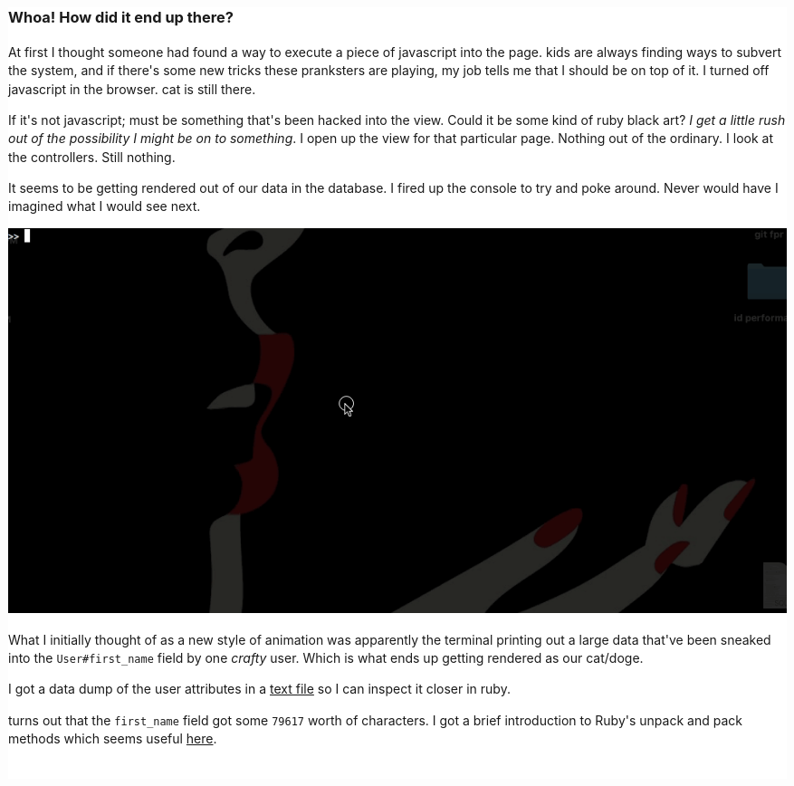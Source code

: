 ### Whoa! How did it end up there?

At first I thought someone had found a way to execute a piece of javascript into the page. kids are always finding ways to subvert the system, and if there's some new tricks these pranksters are playing, my job tells me that I should be on top of it. I turned off javascript in the browser. cat is still there.

If it's not javascript; must be something that's been hacked into the view. Could it be some kind of ruby black art? _I get a little rush out of the possibility I might be on to something_. I open up the view for that particular page. Nothing out of the ordinary. I look at the controllers. Still nothing.

It seems to be getting rendered out of our data in the database. I fired up the console to try and poke around. Never would have I imagined what I would see next.

![Terminal Animation or ASCII Sorcery](/assets/article_images/2016-08-15-doge-art-in-your-window/first_name.gif)

What I initially thought of as a new style of animation was apparently the terminal printing out a large data that've been sneaked
into the `User#first_name` field by one *crafty* user. Which is what ends up getting rendered as our cat/doge.

I got a data dump of the user attributes in a [text file](https://drive.google.com/open?id=0Bx634Fb8elPgSmowS2tLQlROZkk) so I can inspect it closer in ruby.
<img width="788" alt="" src="https://cloud.githubusercontent.com/assets/375711/14695943/694c67b8-07a9-11e6-8858-dfc7d6f44074.png">

turns out that the `first_name` field got some `79617` worth of characters.
I got a brief introduction to Ruby's unpack and pack methods which seems useful [here](http://blog.bigbinary.com/2011/07/20/ruby-pack-unpack.html).

<img width="1068" alt="" src="https://cloud.githubusercontent.com/assets/375711/14696039/6325414c-07aa-11e6-87db-733704719431.png">
